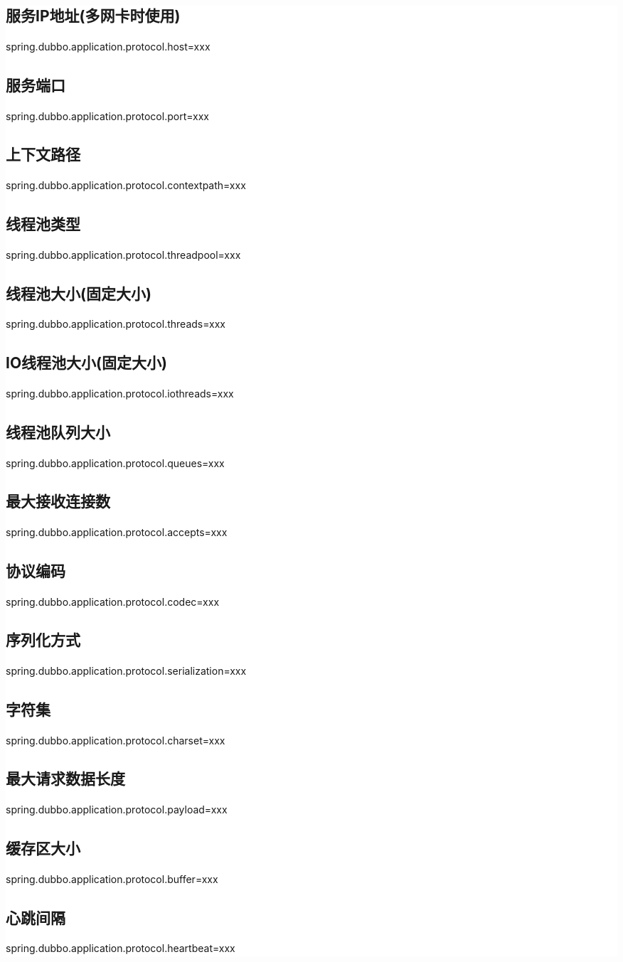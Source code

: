 ## 服务IP地址(多网卡时使用)
spring.dubbo.application.protocol.host=xxx

## 服务端口
spring.dubbo.application.protocol.port=xxx

## 上下文路径
spring.dubbo.application.protocol.contextpath=xxx

## 线程池类型
spring.dubbo.application.protocol.threadpool=xxx

## 线程池大小(固定大小)
spring.dubbo.application.protocol.threads=xxx

## IO线程池大小(固定大小)
spring.dubbo.application.protocol.iothreads=xxx

## 线程池队列大小
spring.dubbo.application.protocol.queues=xxx

## 最大接收连接数
spring.dubbo.application.protocol.accepts=xxx

## 协议编码
spring.dubbo.application.protocol.codec=xxx

## 序列化方式
spring.dubbo.application.protocol.serialization=xxx

## 字符集
spring.dubbo.application.protocol.charset=xxx

## 最大请求数据长度
spring.dubbo.application.protocol.payload=xxx

## 缓存区大小
spring.dubbo.application.protocol.buffer=xxx

## 心跳间隔
spring.dubbo.application.protocol.heartbeat=xxx
